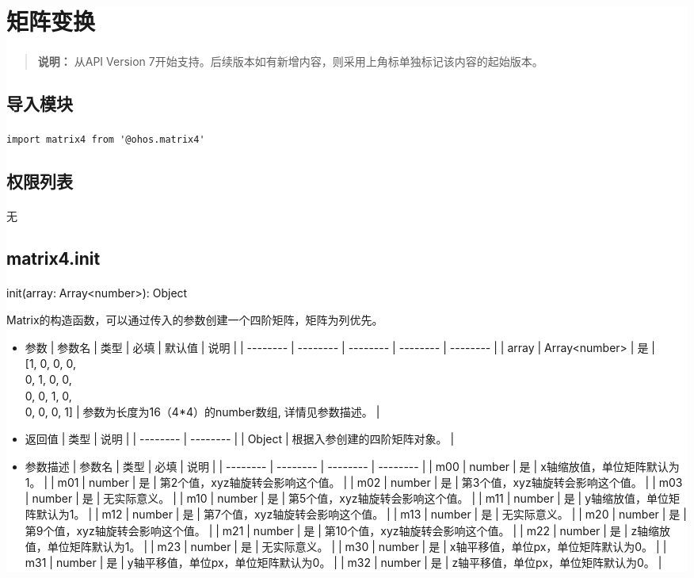 # 矩阵变换

>  **说明：**
> 从API Version 7开始支持。后续版本如有新增内容，则采用上角标单独标记该内容的起始版本。


## 导入模块

```
import matrix4 from '@ohos.matrix4'
```


## 权限列表

无


## matrix4.init

init(array: Array&lt;number&gt;): Object


Matrix的构造函数，可以通过传入的参数创建一个四阶矩阵，矩阵为列优先。


- 参数
  | 参数名 | 类型 | 必填 | 默认值 | 说明 |
  | -------- | -------- | -------- | -------- | -------- |
  | array | Array&lt;number&gt; | 是 | [1,&nbsp;0,&nbsp;0,&nbsp;0,<br/>0,&nbsp;1,&nbsp;0,&nbsp;0,<br/>0,&nbsp;0,&nbsp;1,&nbsp;0,<br/>0,&nbsp;0,&nbsp;0,&nbsp;1] | 参数为长度为16（4\*4）的number数组,&nbsp;详情见参数描述。 |

- 返回值
  | 类型 | 说明 | 
  | -------- | -------- |
  | Object | 根据入参创建的四阶矩阵对象。 | 

- 参数描述
  | 参数名 | 类型 | 必填 | 说明 | 
  | -------- | -------- | -------- | -------- |
  | m00 | number | 是 | x轴缩放值，单位矩阵默认为1。 | 
  | m01 | number | 是 | 第2个值，xyz轴旋转会影响这个值。 | 
  | m02 | number | 是 | 第3个值，xyz轴旋转会影响这个值。 | 
  | m03 | number | 是 | 无实际意义。 | 
  | m10 | number | 是 | 第5个值，xyz轴旋转会影响这个值。 | 
  | m11 | number | 是 | y轴缩放值，单位矩阵默认为1。 | 
  | m12 | number | 是 | 第7个值，xyz轴旋转会影响这个值。 | 
  | m13 | number | 是 | 无实际意义。 | 
  | m20 | number | 是 | 第9个值，xyz轴旋转会影响这个值。 | 
  | m21 | number | 是 | 第10个值，xyz轴旋转会影响这个值。 | 
  | m22 | number | 是 | z轴缩放值，单位矩阵默认为1。 | 
  | m23 | number | 是 | 无实际意义。 | 
  | m30 | number | 是 | x轴平移值，单位px，单位矩阵默认为0。 | 
  | m31 | number | 是 | y轴平移值，单位px，单位矩阵默认为0。 | 
  | m32 | number | 是 | z轴平移值，单位px，单位矩阵默认为0。 | 
